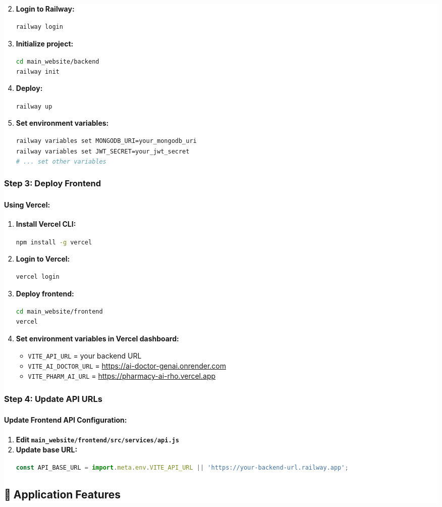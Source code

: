 2. **Login to Railway:**
   ```bash
   railway login
   ```

3. **Initialize project:**
   ```bash
   cd main_website/backend
   railway init
   ```

4. **Deploy:**
   ```bash
   railway up
   ```

5. **Set environment variables:**
   ```bash
   railway variables set MONGODB_URI=your_mongodb_uri
   railway variables set JWT_SECRET=your_jwt_secret
   # ... set other variables
   ```

### Step 3: Deploy Frontend

#### Using Vercel:
1. **Install Vercel CLI:**
   ```bash
   npm install -g vercel
   ```

2. **Login to Vercel:**
   ```bash
   vercel login
   ```

3. **Deploy frontend:**
   ```bash
   cd main_website/frontend
   vercel
   ```

4. **Set environment variables in Vercel dashboard:**
   - `VITE_API_URL` = your backend URL
   - `VITE_AI_DOCTOR_URL` = https://ai-doctor-genai.onrender.com
   - `VITE_PHARM_AI_URL` = https://pharmacy-ai-rho.vercel.app

### Step 4: Update API URLs

#### Update Frontend API Configuration:
1. **Edit `main_website/frontend/src/services/api.js`**
2. **Update base URL:**
   ```javascript
   const API_BASE_URL = import.meta.env.VITE_API_URL || 'https://your-backend-url.railway.app';
   ```

## 📱 Application Features
